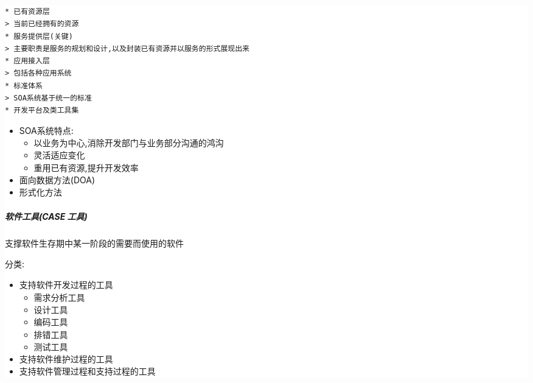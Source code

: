     * 已有资源层
    > 当前已经拥有的资源
    * 服务提供层(关键)
    > 主要职责是服务的规划和设计,以及封装已有资源并以服务的形式展现出来
    * 应用接入层
    > 包括各种应用系统
    * 标准体系
    > SOA系统基于统一的标准
    * 开发平台及类工具集
  * SOA系统特点:
    * 以业务为中心,消除开发部门与业务部分沟通的鸿沟
    * 灵活适应变化
    * 重用已有资源,提升开发效率
* 面向数据方法(DOA)
* 形式化方法

##### 软件工具(CASE 工具)
支撑软件生存期中某一阶段的需要而使用的软件

分类:
* 支持软件开发过程的工具
  * 需求分析工具
  * 设计工具
  * 编码工具
  * 排错工具
  * 测试工具
* 支持软件维护过程的工具
* 支持软件管理过程和支持过程的工具
  

